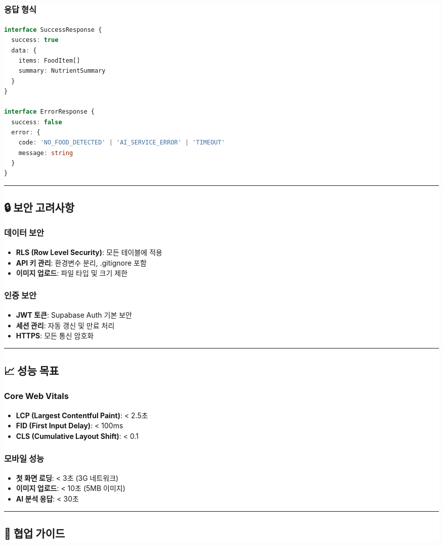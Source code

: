 ### 응답 형식
```typescript
interface SuccessResponse {
  success: true
  data: {
    items: FoodItem[]
    summary: NutrientSummary
  }
}

interface ErrorResponse {
  success: false
  error: {
    code: 'NO_FOOD_DETECTED' | 'AI_SERVICE_ERROR' | 'TIMEOUT'
    message: string
  }
}
```

---

## 🔒 보안 고려사항

### 데이터 보안
- **RLS (Row Level Security)**: 모든 테이블에 적용
- **API 키 관리**: 환경변수 분리, .gitignore 포함
- **이미지 업로드**: 파일 타입 및 크기 제한

### 인증 보안
- **JWT 토큰**: Supabase Auth 기본 보안
- **세션 관리**: 자동 갱신 및 만료 처리
- **HTTPS**: 모든 통신 암호화

---

## 📈 성능 목표

### Core Web Vitals
- **LCP (Largest Contentful Paint)**: < 2.5초
- **FID (First Input Delay)**: < 100ms
- **CLS (Cumulative Layout Shift)**: < 0.1

### 모바일 성능
- **첫 화면 로딩**: < 3초 (3G 네트워크)
- **이미지 업로드**: < 10초 (5MB 이미지)
- **AI 분석 응답**: < 30초

---

## 🤝 협업 가이드
